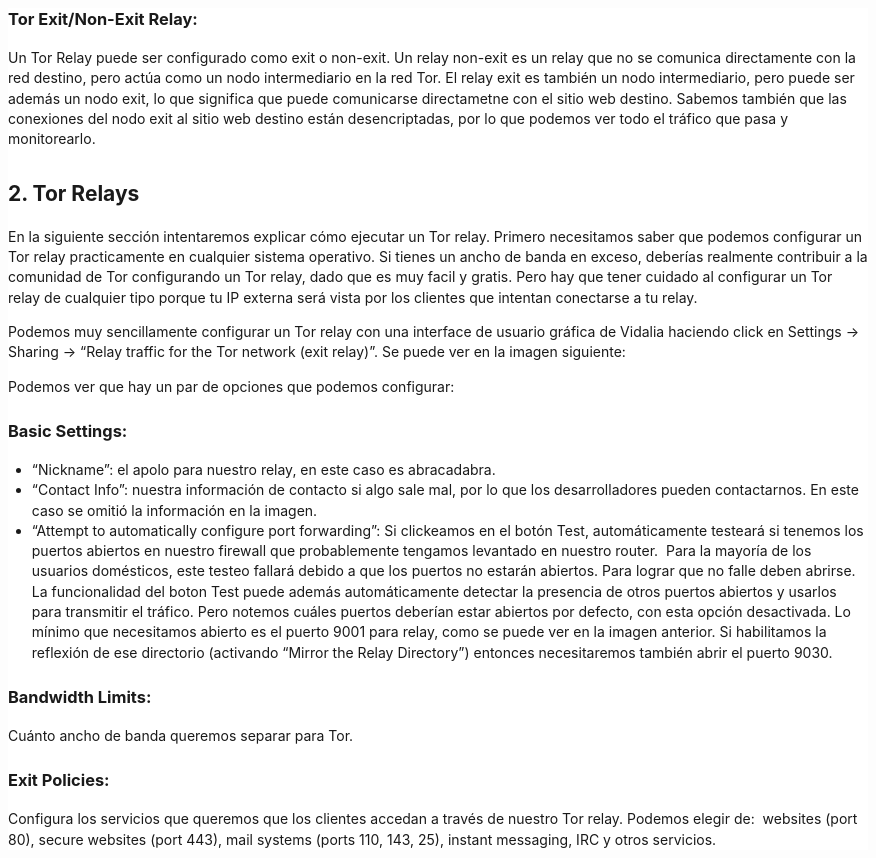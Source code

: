 ### **Tor Exit/Non-Exit Relay**:

Un Tor Relay puede ser configurado como exit o non-exit. Un relay non-exit es un relay que no se comunica directamente con la red destino, pero actúa como un nodo intermediario en la red Tor. El relay exit es también un nodo intermediario, pero puede ser además un nodo exit, lo que significa que puede comunicarse directametne con el sitio web destino. Sabemos también que las conexiones del nodo exit al sitio web destino están desencriptadas, por lo que podemos ver todo el tráfico que pasa y monitorearlo.

## 2. Tor Relays

En la siguiente sección intentaremos explicar cómo ejecutar un Tor relay. Primero necesitamos saber que podemos configurar un Tor relay practicamente en cualquier sistema operativo. Si tienes un ancho de banda en exceso, deberías realmente contribuir a la comunidad de Tor configurando un Tor relay, dado que es muy facil y gratis. Pero hay que tener cuidado al configurar un Tor relay de cualquier tipo porque tu IP externa será vista por los clientes que intentan conectarse a tu relay.

Podemos muy sencillamente configurar un Tor relay con una interface de usuario gráfica de Vidalia haciendo click en Settings -> Sharing -> &#8220;Relay traffic for the Tor network (exit relay)&#8221;. Se puede ver en la imagen siguiente:

<figure>
    <amp-img on="tap:lightbox1" role="button" tabindex="0" layout="responsive" alt="081712_1525_AchievingAn1" src="/assets/img/2013/05/081712_1525_AchievingAn1.png" width="300px" height="298px"></amp-img>
</figure>

Podemos ver que hay un par de opciones que podemos configurar:

### **Basic Settings:**

* “Nickname”: el apolo para nuestro relay, en este caso es abracadabra.
* “Contact Info”: nuestra información de contacto si algo sale mal, por lo que los desarrolladores pueden contactarnos. En este caso se omitió la información en la imagen.
* “Attempt to automatically configure port forwarding”: Si clickeamos en el botón Test, automáticamente testeará si tenemos los puertos abiertos en nuestro firewall que probablemente tengamos levantado en nuestro router.  Para la mayoría de los usuarios domésticos, este testeo fallará debido a que los puertos no estarán abiertos. Para lograr que no falle deben abrirse. La funcionalidad del boton Test puede además automáticamente detectar la presencia de otros puertos abiertos y usarlos para transmitir el tráfico. Pero notemos cuáles puertos deberían estar abiertos por defecto, con esta opción desactivada. Lo mínimo que necesitamos abierto es el puerto 9001 para relay, como se puede ver en la imagen anterior. Si habilitamos la reflexión de ese directorio (activando &#8220;Mirror the Relay Directory&#8221;) entonces necesitaremos también abrir el puerto 9030.

### **Bandwidth Limits:**

Cuánto ancho de banda queremos separar para Tor.

### **Exit Policies:**

Configura los servicios que queremos que los clientes accedan a través de nuestro Tor relay. Podemos elegir de:  websites (port 80), secure websites (port 443), mail systems (ports 110, 143, 25), instant messaging, IRC y otros servicios.
